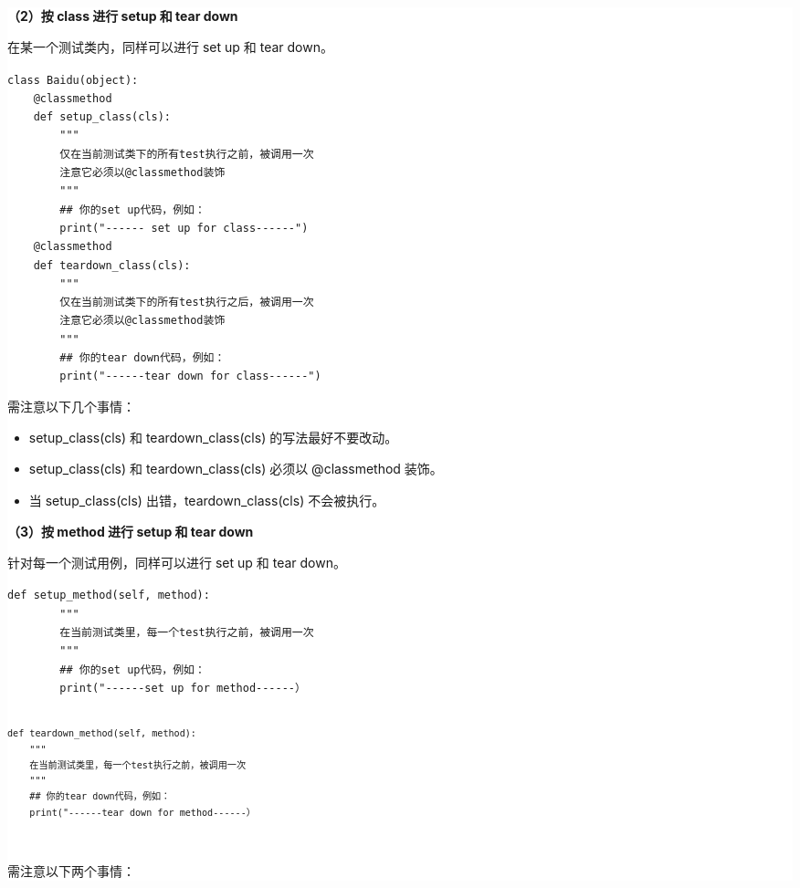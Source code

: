 
<p data-nodeid="3482"><strong data-nodeid="3913">（2）按 class 进行 setup 和 tear down</strong></p>
<p data-nodeid="3483">在某一个测试类内，同样可以进行 set up 和 tear down。</p>
<pre class="lang-python" data-nodeid="3484"><code data-language="python"><span class="hljs-class"><span class="hljs-keyword">class</span> <span class="hljs-title">Baidu</span>(<span class="hljs-params">object</span>):</span>
<span class="hljs-meta">    @classmethod</span>
    <span class="hljs-function"><span class="hljs-keyword">def</span> <span class="hljs-title">setup_class</span>(<span class="hljs-params">cls</span>):</span>
        <span class="hljs-string">""" 
        仅在当前测试类下的所有test执行之前，被调用一次
        注意它必须以@classmethod装饰
        """</span>
        <span class="hljs-comment">## 你的set up代码，例如：</span>
        print(<span class="hljs-string">"------ set up for class------"</span>)
<span class="hljs-meta">    @classmethod</span>
    <span class="hljs-function"><span class="hljs-keyword">def</span> <span class="hljs-title">teardown_class</span>(<span class="hljs-params">cls</span>):</span>
        <span class="hljs-string">""" 
        仅在当前测试类下的所有test执行之后，被调用一次
        注意它必须以@classmethod装饰
        """</span>
        <span class="hljs-comment">## 你的tear down代码，例如：</span>
        print(<span class="hljs-string">"------tear down for class------"</span>)
</code></pre>
<p data-nodeid="3485">需注意以下几个事情：</p>
<ul data-nodeid="3486">
<li data-nodeid="3487">
<p data-nodeid="3488">setup_class(cls) 和 teardown_class(cls) 的写法最好不要改动。</p>
</li>
<li data-nodeid="3489">
<p data-nodeid="3490">setup_class(cls) 和 teardown_class(cls) 必须以 @classmethod 装饰。</p>
</li>
<li data-nodeid="3491">
<p data-nodeid="3492">当 setup_class(cls) 出错，teardown_class(cls) 不会被执行。</p>
</li>
</ul>
<p data-nodeid="3493"><strong data-nodeid="3934">（3）按 method 进行 setup 和 tear down</strong></p>
<p data-nodeid="3494">针对每一个测试用例，同样可以进行 set up 和 tear down。</p>
<pre class="lang-python" data-nodeid="3495"><code data-language="python">def setup_method(self, method):
        """ 
        在当前测试类里，每一个test执行之前，被调用一次
        """
        ## 你的set up代码，例如：
        print("------set up for method------）

    def teardown_method(self, method):
        """ 
        在当前测试类里，每一个test执行之前，被调用一次
        """
        ## 你的tear down代码，例如：
        print("------tear down for method------）
</code></pre>
<p data-nodeid="148545" class="">需注意以下两个事情：</p>
